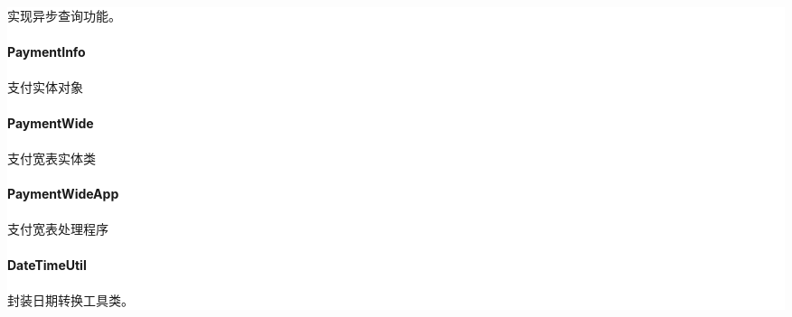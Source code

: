 实现异步查询功能。

#### PaymentInfo

支付实体对象

#### PaymentWide

支付宽表实体类

#### PaymentWideApp

支付宽表处理程序

#### DateTimeUtil

封装日期转换工具类。